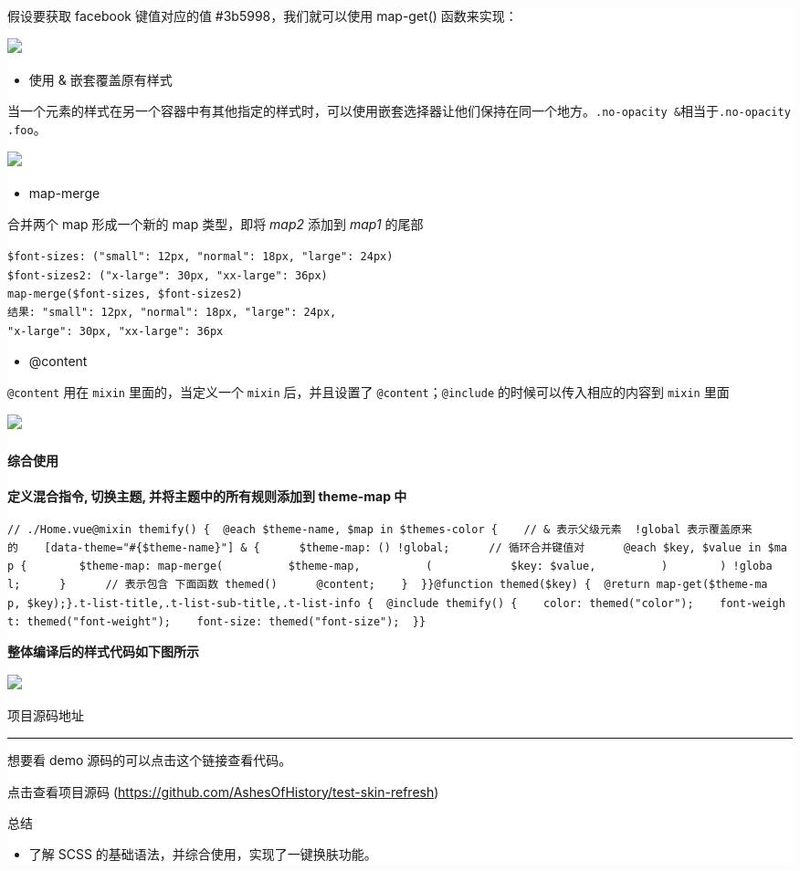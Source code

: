 假设要获取 facebook 键值对应的值 #3b5998，我们就可以使用 map-get() 函数来实现：

![](https://mmbiz.qpic.cn/mmbiz_png/vzEib9IRhZD50LGtibZTU93hRJllpeoBP1G1o1AaficMJ5PTngvnwGD1mJ4sWLWBf8yvVYkGIbn44hgMm6IibJSAUQ/640?wx_fmt=png)

*   使用 & 嵌套覆盖原有样式
    

当一个元素的样式在另一个容器中有其他指定的样式时，可以使用嵌套选择器让他们保持在同一个地方。`.no-opacity &`相当于`.no-opacity .foo`。

![](https://mmbiz.qpic.cn/mmbiz_png/vzEib9IRhZD50LGtibZTU93hRJllpeoBP1HG6UwFKN2wJoATB20megNGduG4rAc1yico3IU1gWeBEiaeiapfopB401w/640?wx_fmt=png)

*   map-merge
    

合并两个 map 形成一个新的 map 类型，即将 _map2_ 添加到 _map1_ 的尾部

```
$font-sizes: ("small": 12px, "normal": 18px, "large": 24px)
$font-sizes2: ("x-large": 30px, "xx-large": 36px)
map-merge($font-sizes, $font-sizes2)
结果: "small": 12px, "normal": 18px, "large": 24px,
"x-large": 30px, "xx-large": 36px
```

*   @content
    

`@content` 用在 `mixin` 里面的，当定义一个 `mixin` 后，并且设置了 `@content`；`@include` 的时候可以传入相应的内容到 `mixin` 里面

![](https://mmbiz.qpic.cn/mmbiz_png/vzEib9IRhZD50LGtibZTU93hRJllpeoBP19mqq2URQHDvr0yic9DRVcmR5hcs979hrIbibV2pPyFQqxQhD57lDRgrg/640?wx_fmt=png)

#### 综合使用

**定义混合指令, 切换主题, 并将主题中的所有规则添加到 theme-map 中**

```
// ./Home.vue@mixin themify() {  @each $theme-name, $map in $themes-color {    // & 表示父级元素  !global 表示覆盖原来的    [data-theme="#{$theme-name}"] & {      $theme-map: () !global;      // 循环合并键值对      @each $key, $value in $map {        $theme-map: map-merge(          $theme-map,          (            $key: $value,          )        ) !global;      }      // 表示包含 下面函数 themed()      @content;    }  }}@function themed($key) {  @return map-get($theme-map, $key);}.t-list-title,.t-list-sub-title,.t-list-info {  @include themify() {    color: themed("color");    font-weight: themed("font-weight");    font-size: themed("font-size");  }}
```

**整体编译后的样式代码如下图所示**

![](https://mmbiz.qpic.cn/mmbiz_gif/vzEib9IRhZD50LGtibZTU93hRJllpeoBP17EKmp0j4qel3D0NbQy0rNPWnm0lXT3Or9cF2Ney5swZiaeyJulxMayg/640?wx_fmt=gif)

项目源码地址  

---------

想要看 demo 源码的可以点击这个链接查看代码。

点击查看项目源码 (https://github.com/AshesOfHistory/test-skin-refresh)

总结

*   了解 SCSS 的基础语法，并综合使用，实现了一键换肤功能。
    